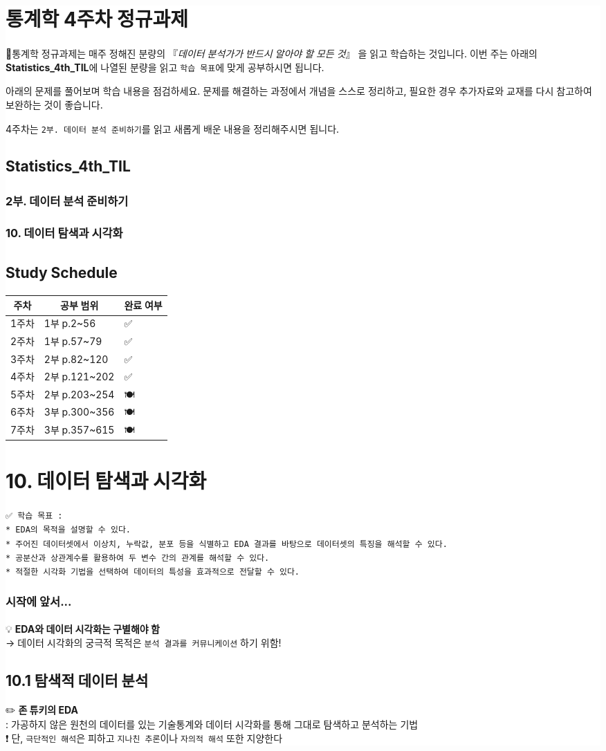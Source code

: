 # 통계학 4주차 정규과제

📌통계학 정규과제는 매주 정해진 분량의 『*데이터 분석가가 반드시 알아야 할 모든 것*』 을 읽고 학습하는 것입니다. 이번 주는 아래의 **Statistics_4th_TIL**에 나열된 분량을 읽고 `학습 목표`에 맞게 공부하시면 됩니다.

아래의 문제를 풀어보며 학습 내용을 점검하세요. 문제를 해결하는 과정에서 개념을 스스로 정리하고, 필요한 경우 추가자료와 교재를 다시 참고하여 보완하는 것이 좋습니다.

4주차는 `2부. 데이터 분석 준비하기`를 읽고 새롭게 배운 내용을 정리해주시면 됩니다.


## Statistics_4th_TIL

### 2부. 데이터 분석 준비하기
### 10. 데이터 탐색과 시각화



## Study Schedule

|주차 | 공부 범위     | 완료 여부 |
|----|----------------|----------|
|1주차| 1부 p.2~56     | ✅      |
|2주차| 1부 p.57~79    | ✅      | 
|3주차| 2부 p.82~120   | ✅      | 
|4주차| 2부 p.121~202  | ✅      | 
|5주차| 2부 p.203~254  | 🍽️      | 
|6주차| 3부 p.300~356  | 🍽️      | 
|7주차| 3부 p.357~615  | 🍽️      | 



# 10. 데이터 탐색과 시각화

```
✅ 학습 목표 :
* EDA의 목적을 설명할 수 있다.
* 주어진 데이터셋에서 이상치, 누락값, 분포 등을 식별하고 EDA 결과를 바탕으로 데이터셋의 특징을 해석할 수 있다.
* 공분산과 상관계수를 활용하여 두 변수 간의 관계를 해석할 수 있다.
* 적절한 시각화 기법을 선택하여 데이터의 특성을 효과적으로 전달할 수 있다.
```


### 시작에 앞서...
💡 __EDA와 데이터 시각화는 구별해야 함__      
→ 데이터 시각화의 궁극적 목적은 `분석 결과를 커뮤니케이션` 하기 위함!

## 10.1 탐색적 데이터 분석
✏️ __존 튜키의 EDA__   
: 가공하지 않은 원천의 데이터를 있는 기술통계와 데이터 시각화를 통해 그대로 탐색하고 분석하는 기법  
❗️ 단, `극단적인 해석`은 피하고 `지나친 추론`이나 `자의적 해석` 또한 지양한다
